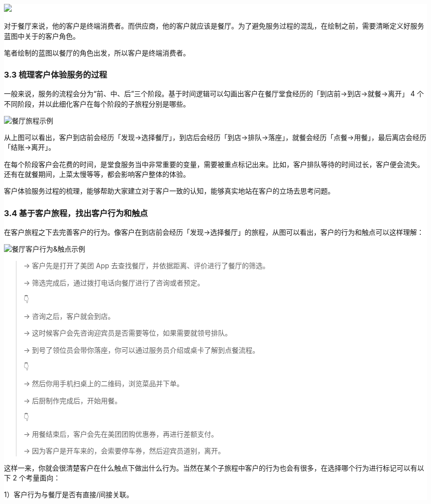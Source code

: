 ![](https://cdn.wallleap.cn/img/pic/illustrtion/202211031713837.png)

对于餐厅来说，他的客户是终端消费者。而供应商，他的客户就应该是餐厅。为了避免服务过程的混乱，在绘制之前，需要清晰定义好服务蓝图中关于的客户角色。

笔者绘制的蓝图以餐厅的角色出发，所以客户是终端消费者。

### 3.3 梳理客户体验服务的过程

一般来说，服务的流程会分为“前、中、后”三个阶段。基于时间逻辑可以勾画出客户在餐厅堂食经历的「到店前→到店→就餐→离开」 4 个不同阶段，并以此细化客户在每个阶段的子旅程分别是哪些。

![餐厅旅程示例](https://cdn.wallleap.cn/img/pic/illustrtion/202211031713838.png)



从上图可以看出，客户到店前会经历「发现→选择餐厅」，到店后会经历「到店→排队→落座」，就餐会经历「点餐→用餐」，最后离店会经历「结账→离开」。

在每个阶段客户会花费的时间，是堂食服务当中非常重要的变量，需要被重点标记出来。比如，客户排队等待的时间过长，客户便会流失。还有在就餐期间，上菜太慢等等，都会影响客户整体的体验。

客户体验服务过程的梳理，能够帮助大家建立对于客户一致的认知，能够真实地站在客户的立场去思考问题。

### 3.4 基于客户旅程，找出客户行为和触点

在客户旅程之下去完善客户的行为。像客户在到店前会经历「发现→选择餐厅」的旅程，从图可以看出，客户的行为和触点可以这样理解：

![餐厅客户行为&触点示例](https://cdn.wallleap.cn/img/pic/illustrtion/202211031713839.png)



> → 客户先是打开了美团 App 去查找餐厅，并依据距离、评价进行了餐厅的筛选。
> 
> → 筛选完成后，通过拨打电话向餐厅进行了咨询或者预定。
> 
> 👇
> 
> → 咨询之后，客户就会到店。
> 
> → 这时候客户会先咨询迎宾员是否需要等位，如果需要就领号排队。
> 
> → 到号了领位员会带你落座，你可以通过服务员介绍或桌卡了解到点餐流程。
> 
> 👇
> 
> → 然后你用手机扫桌上的二维码，浏览菜品并下单。
> 
> → 后厨制作完成后，开始用餐。
> 
> 👇
> 
> → 用餐结束后，客户会先在美团团购优惠券，再进行差额支付。
> 
> → 因为客户是开车来的，会索要停车券，然后迎宾员道别，离开。

这样一来，你就会很清楚客户在什么触点下做出什么行为。当然在某个子旅程中客户的行为也会有很多，在选择哪个行为进行标记可以有以下 2 个考量面向：

1）客户行为与餐厅是否有直接/间接关联。
